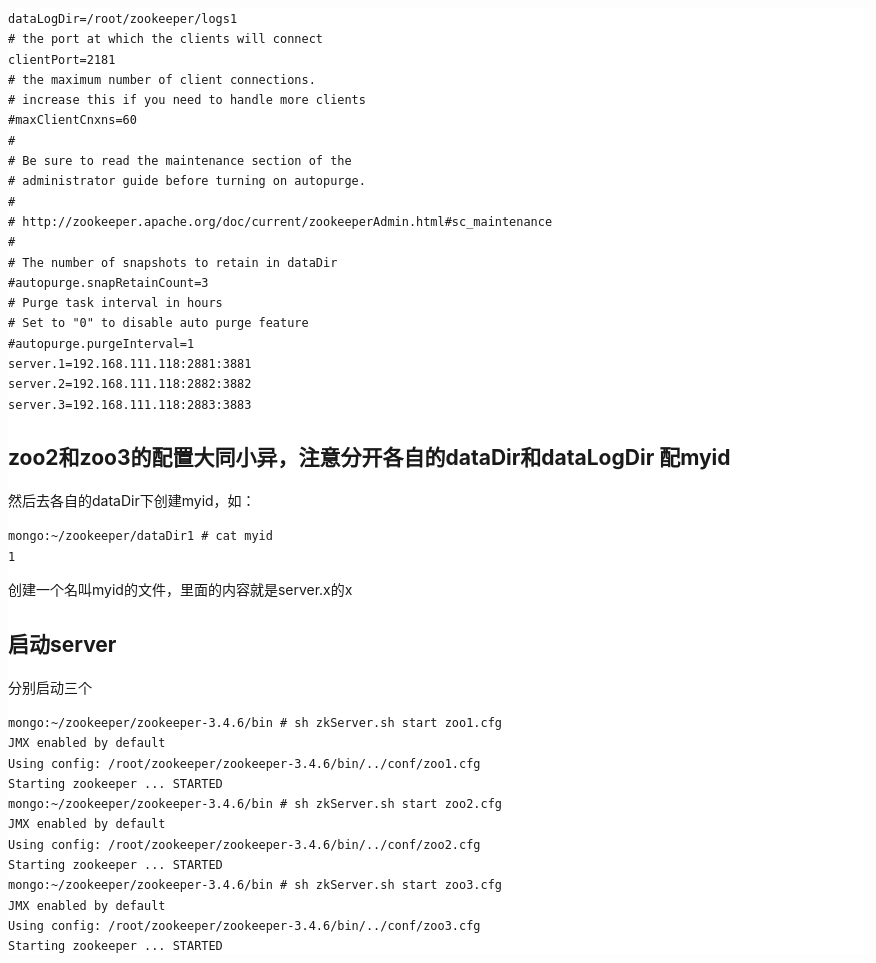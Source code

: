 	dataLogDir=/root/zookeeper/logs1
	# the port at which the clients will connect
	clientPort=2181
	# the maximum number of client connections.
	# increase this if you need to handle more clients
	#maxClientCnxns=60
	#
	# Be sure to read the maintenance section of the 
	# administrator guide before turning on autopurge.
	#
	# http://zookeeper.apache.org/doc/current/zookeeperAdmin.html#sc_maintenance
	#
	# The number of snapshots to retain in dataDir
	#autopurge.snapRetainCount=3
	# Purge task interval in hours
	# Set to "0" to disable auto purge feature
	#autopurge.purgeInterval=1
	server.1=192.168.111.118:2881:3881
	server.2=192.168.111.118:2882:3882
	server.3=192.168.111.118:2883:3883
	 
zoo2和zoo3的配置大同小异，注意分开各自的dataDir和dataLogDir
配myid
-
然后去各自的dataDir下创建myid，如：

	mongo:~/zookeeper/dataDir1 # cat myid 
	1	

创建一个名叫myid的文件，里面的内容就是server.x的x  

启动server
-
分别启动三个

	mongo:~/zookeeper/zookeeper-3.4.6/bin # sh zkServer.sh start zoo1.cfg
	JMX enabled by default
	Using config: /root/zookeeper/zookeeper-3.4.6/bin/../conf/zoo1.cfg
	Starting zookeeper ... STARTED
	mongo:~/zookeeper/zookeeper-3.4.6/bin # sh zkServer.sh start zoo2.cfg
	JMX enabled by default
	Using config: /root/zookeeper/zookeeper-3.4.6/bin/../conf/zoo2.cfg
	Starting zookeeper ... STARTED
	mongo:~/zookeeper/zookeeper-3.4.6/bin # sh zkServer.sh start zoo3.cfg
	JMX enabled by default
	Using config: /root/zookeeper/zookeeper-3.4.6/bin/../conf/zoo3.cfg
	Starting zookeeper ... STARTED
